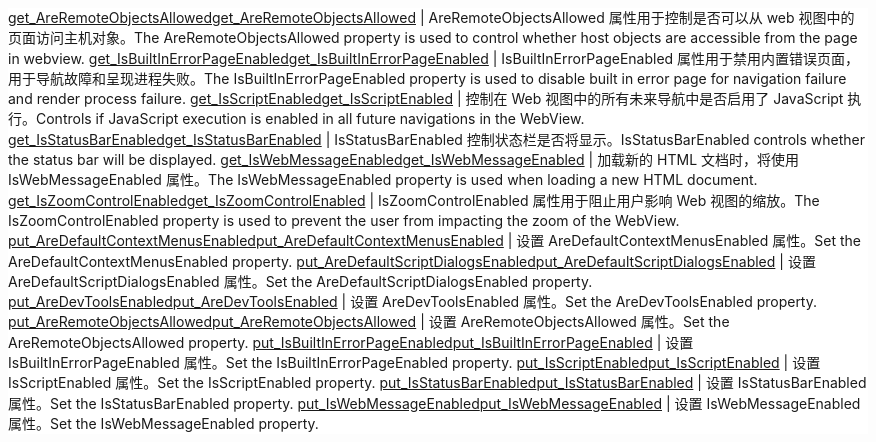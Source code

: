 [<span data-ttu-id="9ad8d-117">get_AreRemoteObjectsAllowed</span><span class="sxs-lookup"><span data-stu-id="9ad8d-117">get_AreRemoteObjectsAllowed</span></span>](#get_areremoteobjectsallowed) | <span data-ttu-id="9ad8d-118">AreRemoteObjectsAllowed 属性用于控制是否可以从 web 视图中的页面访问主机对象。</span><span class="sxs-lookup"><span data-stu-id="9ad8d-118">The AreRemoteObjectsAllowed property is used to control whether host objects are accessible from the page in webview.</span></span>
[<span data-ttu-id="9ad8d-119">get_IsBuiltInErrorPageEnabled</span><span class="sxs-lookup"><span data-stu-id="9ad8d-119">get_IsBuiltInErrorPageEnabled</span></span>](#get_isbuiltinerrorpageenabled) | <span data-ttu-id="9ad8d-120">IsBuiltInErrorPageEnabled 属性用于禁用内置错误页面，用于导航故障和呈现进程失败。</span><span class="sxs-lookup"><span data-stu-id="9ad8d-120">The IsBuiltInErrorPageEnabled property is used to disable built in error page for navigation failure and render process failure.</span></span>
[<span data-ttu-id="9ad8d-121">get_IsScriptEnabled</span><span class="sxs-lookup"><span data-stu-id="9ad8d-121">get_IsScriptEnabled</span></span>](#get_isscriptenabled) | <span data-ttu-id="9ad8d-122">控制在 Web 视图中的所有未来导航中是否启用了 JavaScript 执行。</span><span class="sxs-lookup"><span data-stu-id="9ad8d-122">Controls if JavaScript execution is enabled in all future navigations in the WebView.</span></span>
[<span data-ttu-id="9ad8d-123">get_IsStatusBarEnabled</span><span class="sxs-lookup"><span data-stu-id="9ad8d-123">get_IsStatusBarEnabled</span></span>](#get_isstatusbarenabled) | <span data-ttu-id="9ad8d-124">IsStatusBarEnabled 控制状态栏是否将显示。</span><span class="sxs-lookup"><span data-stu-id="9ad8d-124">IsStatusBarEnabled controls whether the status bar will be displayed.</span></span>
[<span data-ttu-id="9ad8d-125">get_IsWebMessageEnabled</span><span class="sxs-lookup"><span data-stu-id="9ad8d-125">get_IsWebMessageEnabled</span></span>](#get_iswebmessageenabled) | <span data-ttu-id="9ad8d-126">加载新的 HTML 文档时，将使用 IsWebMessageEnabled 属性。</span><span class="sxs-lookup"><span data-stu-id="9ad8d-126">The IsWebMessageEnabled property is used when loading a new HTML document.</span></span>
[<span data-ttu-id="9ad8d-127">get_IsZoomControlEnabled</span><span class="sxs-lookup"><span data-stu-id="9ad8d-127">get_IsZoomControlEnabled</span></span>](#get_iszoomcontrolenabled) | <span data-ttu-id="9ad8d-128">IsZoomControlEnabled 属性用于阻止用户影响 Web 视图的缩放。</span><span class="sxs-lookup"><span data-stu-id="9ad8d-128">The IsZoomControlEnabled property is used to prevent the user from impacting the zoom of the WebView.</span></span>
[<span data-ttu-id="9ad8d-129">put_AreDefaultContextMenusEnabled</span><span class="sxs-lookup"><span data-stu-id="9ad8d-129">put_AreDefaultContextMenusEnabled</span></span>](#put_aredefaultcontextmenusenabled) | <span data-ttu-id="9ad8d-130">设置 AreDefaultContextMenusEnabled 属性。</span><span class="sxs-lookup"><span data-stu-id="9ad8d-130">Set the AreDefaultContextMenusEnabled property.</span></span>
[<span data-ttu-id="9ad8d-131">put_AreDefaultScriptDialogsEnabled</span><span class="sxs-lookup"><span data-stu-id="9ad8d-131">put_AreDefaultScriptDialogsEnabled</span></span>](#put_aredefaultscriptdialogsenabled) | <span data-ttu-id="9ad8d-132">设置 AreDefaultScriptDialogsEnabled 属性。</span><span class="sxs-lookup"><span data-stu-id="9ad8d-132">Set the AreDefaultScriptDialogsEnabled property.</span></span>
[<span data-ttu-id="9ad8d-133">put_AreDevToolsEnabled</span><span class="sxs-lookup"><span data-stu-id="9ad8d-133">put_AreDevToolsEnabled</span></span>](#put_aredevtoolsenabled) | <span data-ttu-id="9ad8d-134">设置 AreDevToolsEnabled 属性。</span><span class="sxs-lookup"><span data-stu-id="9ad8d-134">Set the AreDevToolsEnabled property.</span></span>
[<span data-ttu-id="9ad8d-135">put_AreRemoteObjectsAllowed</span><span class="sxs-lookup"><span data-stu-id="9ad8d-135">put_AreRemoteObjectsAllowed</span></span>](#put_areremoteobjectsallowed) | <span data-ttu-id="9ad8d-136">设置 AreRemoteObjectsAllowed 属性。</span><span class="sxs-lookup"><span data-stu-id="9ad8d-136">Set the AreRemoteObjectsAllowed property.</span></span>
[<span data-ttu-id="9ad8d-137">put_IsBuiltInErrorPageEnabled</span><span class="sxs-lookup"><span data-stu-id="9ad8d-137">put_IsBuiltInErrorPageEnabled</span></span>](#put_isbuiltinerrorpageenabled) | <span data-ttu-id="9ad8d-138">设置 IsBuiltInErrorPageEnabled 属性。</span><span class="sxs-lookup"><span data-stu-id="9ad8d-138">Set the IsBuiltInErrorPageEnabled property.</span></span>
[<span data-ttu-id="9ad8d-139">put_IsScriptEnabled</span><span class="sxs-lookup"><span data-stu-id="9ad8d-139">put_IsScriptEnabled</span></span>](#put_isscriptenabled) | <span data-ttu-id="9ad8d-140">设置 IsScriptEnabled 属性。</span><span class="sxs-lookup"><span data-stu-id="9ad8d-140">Set the IsScriptEnabled property.</span></span>
[<span data-ttu-id="9ad8d-141">put_IsStatusBarEnabled</span><span class="sxs-lookup"><span data-stu-id="9ad8d-141">put_IsStatusBarEnabled</span></span>](#put_isstatusbarenabled) | <span data-ttu-id="9ad8d-142">设置 IsStatusBarEnabled 属性。</span><span class="sxs-lookup"><span data-stu-id="9ad8d-142">Set the IsStatusBarEnabled property.</span></span>
[<span data-ttu-id="9ad8d-143">put_IsWebMessageEnabled</span><span class="sxs-lookup"><span data-stu-id="9ad8d-143">put_IsWebMessageEnabled</span></span>](#put_iswebmessageenabled) | <span data-ttu-id="9ad8d-144">设置 IsWebMessageEnabled 属性。</span><span class="sxs-lookup"><span data-stu-id="9ad8d-144">Set the IsWebMessageEnabled property.</span></span>